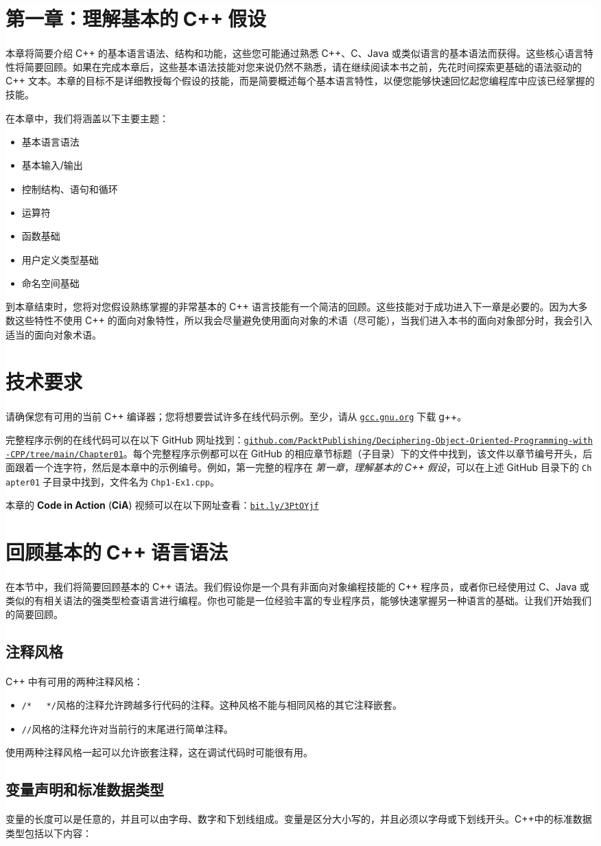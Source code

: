 

# 第一章：理解基本的 C++ 假设

本章将简要介绍 C++ 的基本语言语法、结构和功能，这些您可能通过熟悉 C++、C、Java 或类似语言的基本语法而获得。这些核心语言特性将简要回顾。如果在完成本章后，这些基本语法技能对您来说仍然不熟悉，请在继续阅读本书之前，先花时间探索更基础的语法驱动的 C++ 文本。本章的目标不是详细教授每个假设的技能，而是简要概述每个基本语言特性，以便您能够快速回忆起您编程库中应该已经掌握的技能。

在本章中，我们将涵盖以下主要主题：

+   基本语言语法

+   基本输入/输出

+   控制结构、语句和循环

+   运算符

+   函数基础

+   用户定义类型基础

+   命名空间基础

到本章结束时，您将对您假设熟练掌握的非常基本的 C++ 语言技能有一个简洁的回顾。这些技能对于成功进入下一章是必要的。因为大多数这些特性不使用 C++ 的面向对象特性，所以我会尽量避免使用面向对象的术语（尽可能），当我们进入本书的面向对象部分时，我会引入适当的面向对象术语。

# 技术要求

请确保您有可用的当前 C++ 编译器；您将想要尝试许多在线代码示例。至少，请从 [`gcc.gnu.org`](https://gcc.gnu.org) 下载 g++。

完整程序示例的在线代码可以在以下 GitHub 网址找到：[`github.com/PacktPublishing/Deciphering-Object-Oriented-Programming-with-CPP/tree/main/Chapter01`](https://github.com/PacktPublishing/Deciphering-Object-Oriented-Programming-with-CPP/tree/main/Chapter01)。每个完整程序示例都可以在 GitHub 的相应章节标题（子目录）下的文件中找到，该文件以章节编号开头，后面跟着一个连字符，然后是本章中的示例编号。例如，第一完整的程序在 *第一章*，*理解基本的 C++ 假设*，可以在上述 GitHub 目录下的 `Chapter01` 子目录中找到，文件名为 `Chp1-Ex1.cpp`。

本章的 **Code in Action** (**CiA**) 视频可以在以下网址查看：[`bit.ly/3PtOYjf`](https://bit.ly/3PtOYjf)

# 回顾基本的 C++ 语言语法

在本节中，我们将简要回顾基本的 C++ 语法。我们假设你是一个具有非面向对象编程技能的 C++ 程序员，或者你已经使用过 C、Java 或类似的有相关语法的强类型检查语言进行编程。你也可能是一位经验丰富的专业程序员，能够快速掌握另一种语言的基础。让我们开始我们的简要回顾。

## 注释风格

C++ 中有可用的两种注释风格：

+   `/*   */`风格的注释允许跨越多行代码的注释。这种风格不能与相同风格的其它注释嵌套。

+   `//`风格的注释允许对当前行的末尾进行简单注释。

使用两种注释风格一起可以允许嵌套注释，这在调试代码时可能很有用。

## 变量声明和标准数据类型

变量的长度可以是任意的，并且可以由字母、数字和下划线组成。变量是区分大小写的，并且必须以字母或下划线开头。C++中的标准数据类型包括以下内容：
